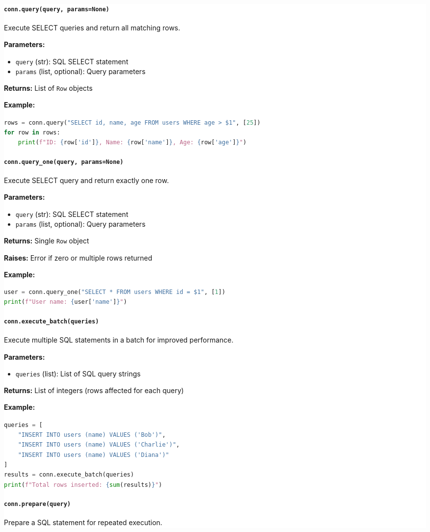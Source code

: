 #### `conn.query(query, params=None)`

Execute SELECT queries and return all matching rows.

**Parameters:**
- `query` (str): SQL SELECT statement
- `params` (list, optional): Query parameters

**Returns:** List of `Row` objects

**Example:**
```python
rows = conn.query("SELECT id, name, age FROM users WHERE age > $1", [25])
for row in rows:
    print(f"ID: {row['id']}, Name: {row['name']}, Age: {row['age']}")
```

#### `conn.query_one(query, params=None)`

Execute SELECT query and return exactly one row.

**Parameters:**
- `query` (str): SQL SELECT statement  
- `params` (list, optional): Query parameters

**Returns:** Single `Row` object

**Raises:** Error if zero or multiple rows returned

**Example:**
```python
user = conn.query_one("SELECT * FROM users WHERE id = $1", [1])
print(f"User name: {user['name']}")
```

#### `conn.execute_batch(queries)`

Execute multiple SQL statements in a batch for improved performance.

**Parameters:**
- `queries` (list): List of SQL query strings

**Returns:** List of integers (rows affected for each query)

**Example:**
```python
queries = [
    "INSERT INTO users (name) VALUES ('Bob')",
    "INSERT INTO users (name) VALUES ('Charlie')",
    "INSERT INTO users (name) VALUES ('Diana')"
]
results = conn.execute_batch(queries)
print(f"Total rows inserted: {sum(results)}")
```

#### `conn.prepare(query)`

Prepare a SQL statement for repeated execution.
